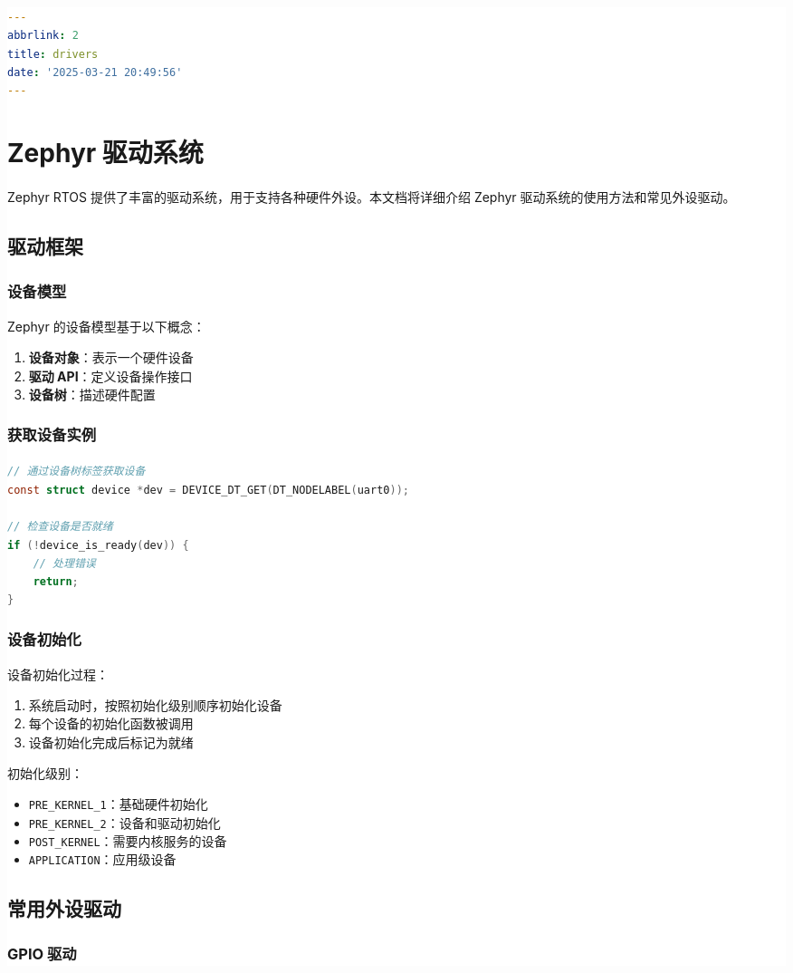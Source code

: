 ```yaml
---
abbrlink: 2
title: drivers
date: '2025-03-21 20:49:56'
---
```

# Zephyr 驱动系统

Zephyr RTOS 提供了丰富的驱动系统，用于支持各种硬件外设。本文档将详细介绍 Zephyr 驱动系统的使用方法和常见外设驱动。

## 驱动框架

### 设备模型

Zephyr 的设备模型基于以下概念：

1. **设备对象**：表示一个硬件设备
2. **驱动 API**：定义设备操作接口
3. **设备树**：描述硬件配置

### 获取设备实例

```c
// 通过设备树标签获取设备
const struct device *dev = DEVICE_DT_GET(DT_NODELABEL(uart0));

// 检查设备是否就绪
if (!device_is_ready(dev)) {
    // 处理错误
    return;
}
```

### 设备初始化

设备初始化过程：

1. 系统启动时，按照初始化级别顺序初始化设备
2. 每个设备的初始化函数被调用
3. 设备初始化完成后标记为就绪

初始化级别：
- `PRE_KERNEL_1`：基础硬件初始化
- `PRE_KERNEL_2`：设备和驱动初始化
- `POST_KERNEL`：需要内核服务的设备
- `APPLICATION`：应用级设备

## 常用外设驱动

### GPIO 驱动
